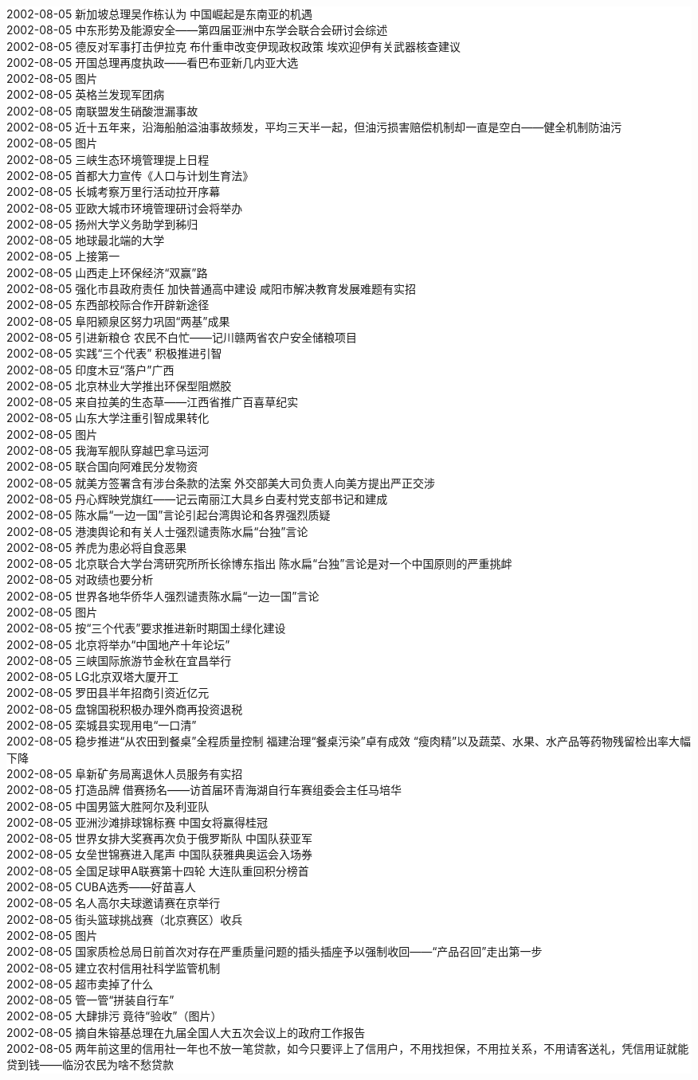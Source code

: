 2002-08-05 新加坡总理吴作栋认为  中国崛起是东南亚的机遇  
2002-08-05 中东形势及能源安全——第四届亚洲中东学会联合会研讨会综述  
2002-08-05 德反对军事打击伊拉克  布什重申改变伊现政权政策  埃欢迎伊有关武器核查建议  
2002-08-05 开国总理再度执政——看巴布亚新几内亚大选  
2002-08-05 图片  
2002-08-05 英格兰发现军团病  
2002-08-05 南联盟发生硝酸泄漏事故  
2002-08-05 近十五年来，沿海船舶溢油事故频发，平均三天半一起，但油污损害赔偿机制却一直是空白——健全机制防油污  
2002-08-05 图片  
2002-08-05 三峡生态环境管理提上日程  
2002-08-05 首都大力宣传《人口与计划生育法》  
2002-08-05 长城考察万里行活动拉开序幕  
2002-08-05 亚欧大城市环境管理研讨会将举办  
2002-08-05 扬州大学义务助学到秭归  
2002-08-05 地球最北端的大学  
2002-08-05 上接第一  
2002-08-05 山西走上环保经济“双赢”路  
2002-08-05 强化市县政府责任  加快普通高中建设  咸阳市解决教育发展难题有实招  
2002-08-05 东西部校际合作开辟新途径  
2002-08-05 阜阳颍泉区努力巩固“两基”成果  
2002-08-05 引进新粮仓  农民不白忙——记川赣两省农户安全储粮项目  
2002-08-05 实践“三个代表”  积极推进引智  
2002-08-05 印度木豆“落户”广西  
2002-08-05 北京林业大学推出环保型阻燃胶  
2002-08-05 来自拉美的生态草——江西省推广百喜草纪实  
2002-08-05 山东大学注重引智成果转化  
2002-08-05 图片  
2002-08-05 我海军舰队穿越巴拿马运河  
2002-08-05 联合国向阿难民分发物资  
2002-08-05 就美方签署含有涉台条款的法案  外交部美大司负责人向美方提出严正交涉  
2002-08-05 丹心辉映党旗红——记云南丽江大具乡白麦村党支部书记和建成  
2002-08-05 陈水扁“一边一国”言论引起台湾舆论和各界强烈质疑  
2002-08-05 港澳舆论和有关人士强烈谴责陈水扁“台独”言论  
2002-08-05 养虎为患必将自食恶果  
2002-08-05 北京联合大学台湾研究所所长徐博东指出  陈水扁“台独”言论是对一个中国原则的严重挑衅  
2002-08-05 对政绩也要分析  
2002-08-05 世界各地华侨华人强烈谴责陈水扁“一边一国”言论  
2002-08-05 图片  
2002-08-05 按“三个代表”要求推进新时期国土绿化建设  
2002-08-05 北京将举办“中国地产十年论坛”  
2002-08-05 三峡国际旅游节金秋在宜昌举行  
2002-08-05 LG北京双塔大厦开工  
2002-08-05 罗田县半年招商引资近亿元  
2002-08-05 盘锦国税积极办理外商再投资退税  
2002-08-05 栾城县实现用电“一口清”  
2002-08-05 稳步推进“从农田到餐桌”全程质量控制  福建治理“餐桌污染”卓有成效  “瘦肉精”以及蔬菜、水果、水产品等药物残留检出率大幅下降  
2002-08-05 阜新矿务局离退休人员服务有实招  
2002-08-05 打造品牌  借赛扬名——访首届环青海湖自行车赛组委会主任马培华  
2002-08-05 中国男篮大胜阿尔及利亚队  
2002-08-05 亚洲沙滩排球锦标赛  中国女将赢得桂冠  
2002-08-05 世界女排大奖赛再次负于俄罗斯队  中国队获亚军  
2002-08-05 女垒世锦赛进入尾声  中国队获雅典奥运会入场券  
2002-08-05 全国足球甲A联赛第十四轮  大连队重回积分榜首  
2002-08-05 CUBA选秀——好苗喜人  
2002-08-05 名人高尔夫球邀请赛在京举行  
2002-08-05 街头篮球挑战赛（北京赛区）收兵  
2002-08-05 图片  
2002-08-05 国家质检总局日前首次对存在严重质量问题的插头插座予以强制收回——“产品召回”走出第一步  
2002-08-05 建立农村信用社科学监管机制  
2002-08-05 超市卖掉了什么  
2002-08-05 管一管“拼装自行车”  
2002-08-05 大肆排污  竟待“验收”（图片）  
2002-08-05 摘自朱镕基总理在九届全国人大五次会议上的政府工作报告  
2002-08-05 两年前这里的信用社一年也不放一笔贷款，如今只要评上了信用户，不用找担保，不用拉关系，不用请客送礼，凭信用证就能贷到钱——临汾农民为啥不愁贷款  